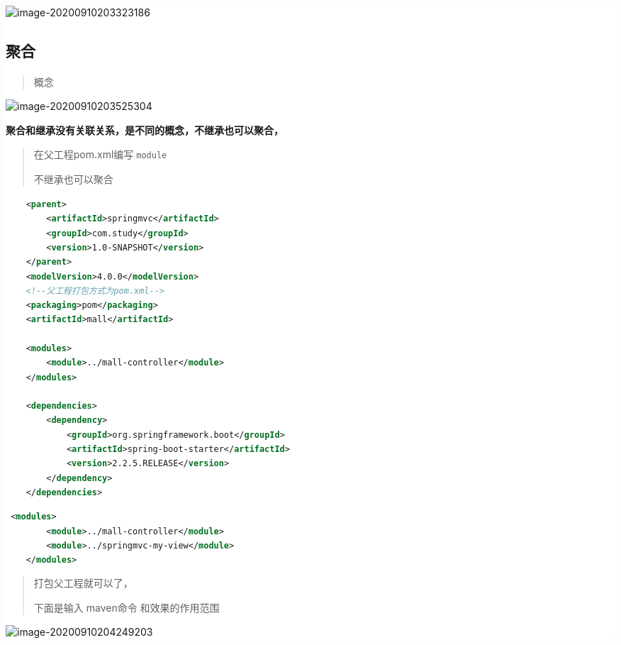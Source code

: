 ![image-20200910203323186](https://xiaoboblog-bucket.oss-cn-hangzhou.aliyuncs.com/blog/image-20200910203323186.png)



## 聚合

> 概念

![image-20200910203525304](https://xiaoboblog-bucket.oss-cn-hangzhou.aliyuncs.com/blog/image-20200910203525304.png)



**聚合和继承没有关联关系，是不同的概念，不继承也可以聚合，**

> 在父工程pom.xml编写 `module`
>
> 不继承也可以聚合

```xml
    <parent>
        <artifactId>springmvc</artifactId>
        <groupId>com.study</groupId>
        <version>1.0-SNAPSHOT</version>
    </parent>
    <modelVersion>4.0.0</modelVersion>
    <!--父工程打包方式为pom.xml-->
    <packaging>pom</packaging>
    <artifactId>mall</artifactId>

    <modules>
        <module>../mall-controller</module>
    </modules>

    <dependencies>
        <dependency>
            <groupId>org.springframework.boot</groupId>
            <artifactId>spring-boot-starter</artifactId>
            <version>2.2.5.RELEASE</version>
        </dependency>
    </dependencies>
```

```xml
 <modules>
        <module>../mall-controller</module>
        <module>../springmvc-my-view</module>
    </modules>
```



> 打包父工程就可以了，
>
> 下面是输入 maven命令 和效果的作用范围

![image-20200910204249203](https://xiaoboblog-bucket.oss-cn-hangzhou.aliyuncs.com/blog/image-20200910204249203.png)
